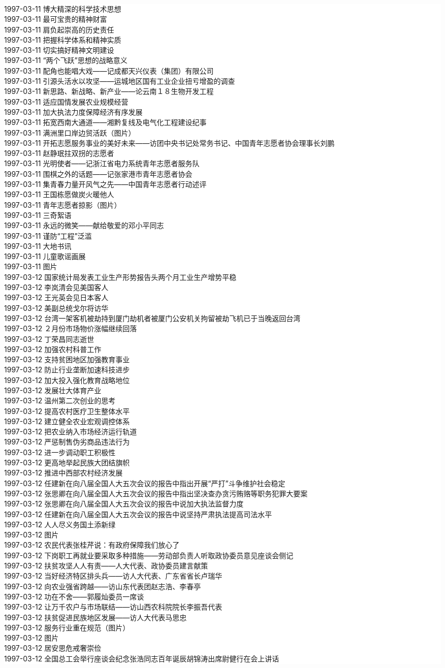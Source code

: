 1997-03-11 博大精深的科学技术思想  
1997-03-11 最可宝贵的精神财富  
1997-03-11 肩负起崇高的历史责任  
1997-03-11 把握科学体系和精神实质  
1997-03-11 切实搞好精神文明建设  
1997-03-11 “两个飞跃”思想的战略意义  
1997-03-11 配角也能唱大戏——记成都天兴仪表（集团）有限公司  
1997-03-11 引源头活水以攻坚——运城地区国有工业企业扭亏增盈的调查  
1997-03-11 新思路、新战略、新产业——论云南１８生物开发工程  
1997-03-11 适应国情发展农业规模经营  
1997-03-11 加大执法力度保障经济有序发展  
1997-03-11 拓宽西南大通道——湘黔复线及电气化工程建设纪事  
1997-03-11 满洲里口岸边贸活跃（图片）  
1997-03-11 开拓志愿服务事业的美好未来——访团中央书记处常务书记、中国青年志愿者协会理事长刘鹏  
1997-03-11 赵静珉拄双拐的志愿者  
1997-03-11 光明使者——记浙江省电力系统青年志愿者服务队  
1997-03-11 围棋之外的话题——记张家港市青年志愿者协会  
1997-03-11 集青春力量开风气之先——中国青年志愿者行动述评  
1997-03-11 王国栋愿做炭火暖他人  
1997-03-11 青年志愿者掠影（图片）  
1997-03-11 三奇絮语  
1997-03-11 永远的微笑——献给敬爱的邓小平同志  
1997-03-11 谨防“工程”泛滥  
1997-03-11 大地书讯  
1997-03-11 儿童歌谣画展  
1997-03-11 图片  
1997-03-12 国家统计局发表工业生产形势报告头两个月工业生产增势平稳  
1997-03-12 李岚清会见美国客人  
1997-03-12 王光英会见日本客人  
1997-03-12 美副总统戈尔将访华  
1997-03-12 台湾一架客机被劫持到厦门劫机者被厦门公安机关拘留被劫飞机已于当晚返回台湾  
1997-03-12 ２月份市场物价涨幅继续回落  
1997-03-12 丁荣昌同志逝世  
1997-03-12 加强农村科普工作  
1997-03-12 支持贫困地区加强教育事业  
1997-03-12 防止行业垄断加速科技进步  
1997-03-12 加大投入强化教育战略地位  
1997-03-12 发展壮大体育产业  
1997-03-12 温州第二次创业的思考  
1997-03-12 提高农村医疗卫生整体水平  
1997-03-12 建立健全农业宏观调控体系  
1997-03-12 把农业纳入市场经济运行轨道  
1997-03-12 严惩制售伪劣商品违法行为  
1997-03-12 进一步调动职工积极性  
1997-03-12 更高地举起民族大团结旗帜  
1997-03-12 推进中西部农村经济发展  
1997-03-12 任建新在向八届全国人大五次会议的报告中指出开展“严打”斗争维护社会稳定  
1997-03-12 张思卿在向八届全国人大五次会议的报告中指出坚决查办贪污贿赂等职务犯罪大要案  
1997-03-12 张思卿在向八届全国人大五次会议的报告中说加大执法监督力度  
1997-03-12 任建新在向八届全国人大五次会议的报告中说坚持严肃执法提高司法水平  
1997-03-12 人人尽义务国土添新绿  
1997-03-12 图片  
1997-03-12 农民代表张桂芹说：有政府保障我们放心了  
1997-03-12 下岗职工再就业要采取多种措施——劳动部负责人听取政协委员意见座谈会侧记  
1997-03-12 扶贫攻坚人人有责——人大代表、政协委员建言献策  
1997-03-12 当好经济特区排头兵——访人大代表、广东省省长卢瑞华  
1997-03-12 向农业强省跨越——访山东代表团赵志浩、李春亭  
1997-03-12 功在不舍——郭履灿委员一席谈  
1997-03-12 让万千农户与市场联结——访山西农科院院长李振吾代表  
1997-03-12 扶贫促进民族地区发展——访人大代表马思忠  
1997-03-12 服务行业重在规范（图片）  
1997-03-12 图片  
1997-03-12 居安思危戒奢崇俭  
1997-03-12 全国总工会举行座谈会纪念张浩同志百年诞辰胡锦涛出席尉健行在会上讲话  